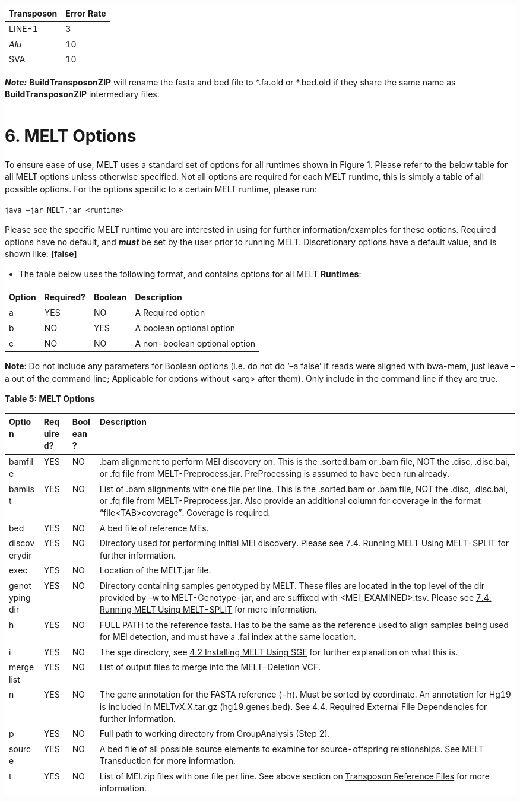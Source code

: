 |**Transposon**    |**Error Rate** |
|:---------------- |:---------------- |
| LINE-1           | 3 |
|  *Alu*           | 10 |
|  SVA             | 10 |

***Note:*** **BuildTransposonZIP** will rename the fasta and bed file to
\*.fa.old or \*.bed.old if they share the same name as **BuildTransposonZIP** intermediary files.

<span id="_MELT_Options" class="anchor"></span>6. MELT Options
=============================================================================================================

To ensure ease of use, MELT uses a standard set of options for all runtimes shown in Figure 1. Please refer to the below table for all MELT options unless otherwise specified. Not all options are required for each MELT runtime, this is simply a table of all possible options. For the options specific to a certain MELT runtime, please run:

	java –jar MELT.jar <runtime>

Please see the specific MELT runtime you are interested in using for further information/examples for these options. Required options have no default, and ***must*** be set by the user prior to running MELT. Discretionary options have a default value, and is shown like: **\[false\]** 

-   The table below uses the following format, and contains options for all MELT
    **Runtimes**:

| Option   | Required?    | Boolean   | Description                     |
|:-------- |:-----------  |:--------- |:---------------------------     |
| a        | YES          | NO        | A Required option               |
| b        | NO           | YES       | A boolean optional option       |
| c        | NO           | NO        | A non-boolean optional option   |

**Note**: Do not include any parameters for Boolean options (i.e. do
not do ‘–a false’ if reads were aligned with bwa-mem, just leave –a out
of the command line; Applicable for options without &lt;arg&gt; after
them). Only include in the command line if they are true.

<span id="_Table5" class="anchor"></span>**Table 5: MELT Options**

| Option | Required? | Boolean? | Description | 
|:----------- |:----------- |:----------- |:--------------------------------------------------------- |
| bamfile | YES | NO | .bam alignment to perform MEI discovery on. This is the .sorted.bam or .bam file, NOT the .disc, .disc.bai, or .fq file from MELT-Preprocess.jar. PreProcessing is assumed to have been run already. |
| bamlist | YES | NO | List of .bam alignments with one file per line. This is the .sorted.bam or .bam file, NOT the .disc, .disc.bai, or .fq file from MELT-Preprocess.jar. Also provide an additional column for coverage in the format “file&lt;TAB&gt;coverage”. Coverage is required. |
| bed | YES | NO | A bed file of reference MEs. |
| discoverydir | YES | NO | Directory used for performing initial MEI discovery. Please see [7.4. Running MELT Using MELT-SPLIT](#_Running_MELT_Using_MELT-SPLIT) for further information. |
| exec | YES | NO | Location of the MELT.jar file. |
| genotypingdir | YES | NO | Directory containing samples genotyped by MELT. These files are located in the top level of the dir provided by –w to MELT-Genotype-jar, and are suffixed with &lt;MEI\_EXAMINED&gt;.tsv. Please see [7.4. Running MELT Using MELT-SPLIT](#_Running_MELT_Using_MELT-SPLIT) for more information. |
| h | YES | NO | FULL PATH to the reference fasta. Has to be the same as the reference used to align samples being used for MEI detection, and must have a .fai index at the same location. |
| i | YES | NO | The sge directory, see [4.2 Installing MELT Using SGE](#_Installing_MELT_Using_SGE) for further explanation on what this is. |
| mergelist | YES | NO | List of output files to merge into the MELT-Deletion VCF. |
| n | YES | NO | The gene annotation for the FASTA reference (-h). Must be sorted by coordinate. An annotation for Hg19 is included in MELTvX.X.tar.gz (hg19.genes.bed). See [4.4. Required External File Dependencies](#_Required_External_File_Dependencies) for further information. |
| p | YES | NO | Full path to working directory from GroupAnalysis (Step 2). |
| source | YES | NO | A bed file of all possible source elements to examine for source-offspring relationships. See [MELT Transduction](#_Transduction) for more information. |
| t | YES | NO | List of MEI.zip files with one file per line. See above section on [Transposon Reference Files](#_Transposon_Reference_Files) for more information. |